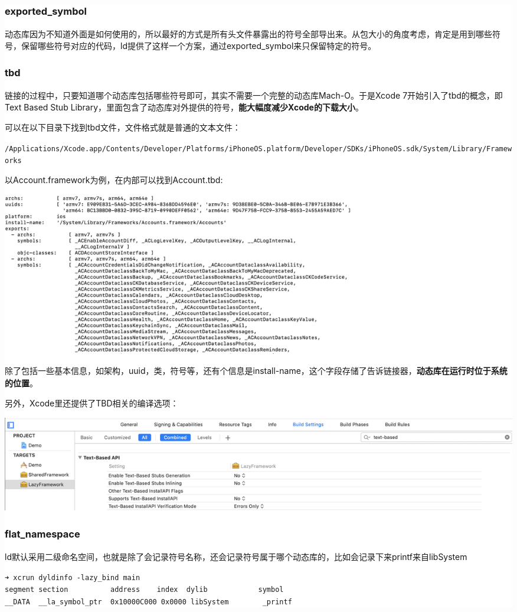 ### exported_symbol

动态库因为不知道外面是如何使用的，所以最好的方式是所有头文件暴露出的符号全部导出来。从包大小的角度考虑，肯定是用到哪些符号，保留哪些符号对应的代码，ld提供了这样一个方案，通过exported_symbol来只保留特定的符号。            
            
### tbd                 

链接的过程中，只要知道哪个动态库包括哪些符号即可，其实不需要一个完整的动态库Mach-O。于是Xcode 7开始引入了tbd的概念，即Text Based Stub Library，里面包含了动态库对外提供的符号，**能大幅度减少Xcode的下载大小**。

可以在以下目录下找到tbd文件，文件格式就是普通的文本文件：

```
/Applications/Xcode.app/Contents/Developer/Platforms/iPhoneOS.platform/Developer/SDKs/iPhoneOS.sdk/System/Library/Frameworks
```

以Account.framework为例，在内部可以找到Account.tbd:

<img src="./images/symbol/./img14.png">

除了包括一些基本信息，如架构，uuid，类，符号等，还有个信息是install-name，这个字段存储了告诉链接器，**动态库在运行时位于系统的位置**。

另外，Xcode里还提供了TBD相关的编译选项：

<img src="./images/symbol/./img15.png">


### flat_namespace

ld默认采用二级命名空间，也就是除了会记录符号名称，还会记录符号属于哪个动态库的，比如会记录下来printf来自libSystem

```
➜ xcrun dyldinfo -lazy_bind main
segment section          address    index  dylib            symbol
__DATA  __la_symbol_ptr  0x10000C000 0x0000 libSystem        _printf
```
